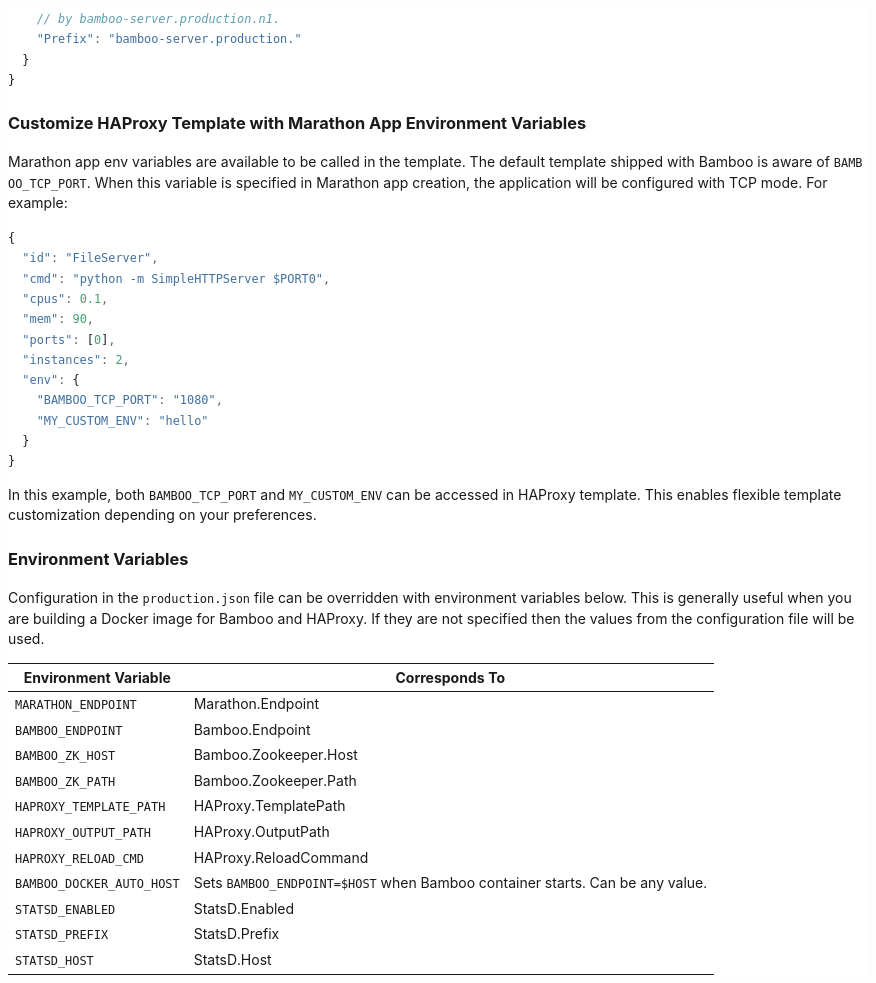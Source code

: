 ```JavaScript
    // by bamboo-server.production.n1.
    "Prefix": "bamboo-server.production."
  }
}
```

### Customize HAProxy Template with Marathon App Environment Variables

Marathon app env variables are available to be called in the template.
The default template shipped with Bamboo is aware of `BAMBOO_TCP_PORT`. When this variable is specified in Marathon app creation, the application will be configured with TCP mode. For example:

```JavaScript
{
  "id": "FileServer",
  "cmd": "python -m SimpleHTTPServer $PORT0",
  "cpus": 0.1,
  "mem": 90,
  "ports": [0],
  "instances": 2,
  "env": {
    "BAMBOO_TCP_PORT": "1080",
    "MY_CUSTOM_ENV": "hello"
  }
}
```

In this example, both `BAMBOO_TCP_PORT` and `MY_CUSTOM_ENV` can be accessed in HAProxy template. This enables flexible template customization depending on your preferences.

### Environment Variables

Configuration in the `production.json` file can be overridden with environment variables below. This is generally useful when you are building a Docker image for Bamboo and HAProxy. If they are not specified then the values from the configuration file will be used.

Environment Variable | Corresponds To
---------------------|---------------
`MARATHON_ENDPOINT` | Marathon.Endpoint
`BAMBOO_ENDPOINT` | Bamboo.Endpoint
`BAMBOO_ZK_HOST` | Bamboo.Zookeeper.Host
`BAMBOO_ZK_PATH` | Bamboo.Zookeeper.Path
`HAPROXY_TEMPLATE_PATH` | HAProxy.TemplatePath
`HAPROXY_OUTPUT_PATH` | HAProxy.OutputPath
`HAPROXY_RELOAD_CMD` | HAProxy.ReloadCommand
`BAMBOO_DOCKER_AUTO_HOST` | Sets `BAMBOO_ENDPOINT=$HOST` when Bamboo container starts. Can be any value.
`STATSD_ENABLED` | StatsD.Enabled
`STATSD_PREFIX` | StatsD.Prefix
`STATSD_HOST` | StatsD.Host

